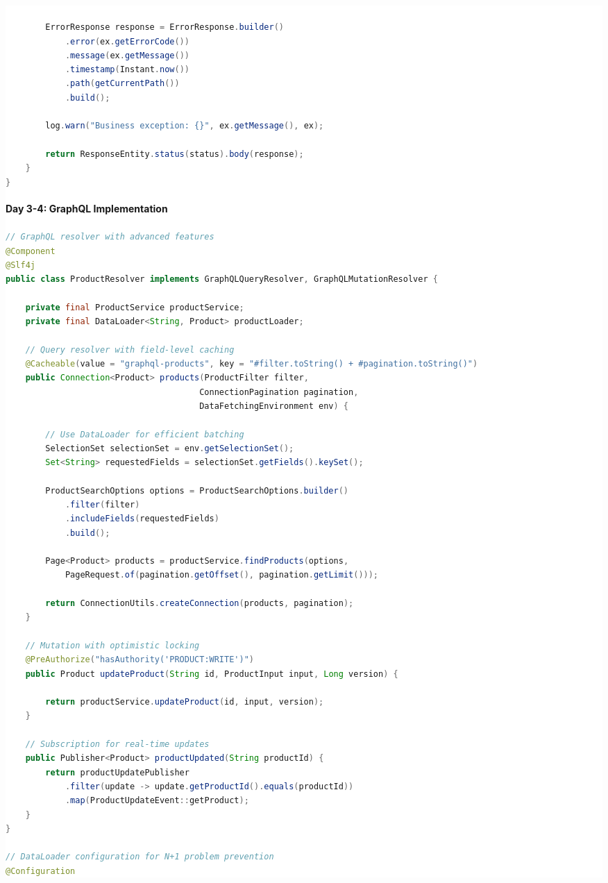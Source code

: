 ```java

        ErrorResponse response = ErrorResponse.builder()
            .error(ex.getErrorCode())
            .message(ex.getMessage())
            .timestamp(Instant.now())
            .path(getCurrentPath())
            .build();

        log.warn("Business exception: {}", ex.getMessage(), ex);

        return ResponseEntity.status(status).body(response);
    }
}
```

#### **Day 3-4: GraphQL Implementation**

```java
// GraphQL resolver with advanced features
@Component
@Slf4j
public class ProductResolver implements GraphQLQueryResolver, GraphQLMutationResolver {

    private final ProductService productService;
    private final DataLoader<String, Product> productLoader;

    // Query resolver with field-level caching
    @Cacheable(value = "graphql-products", key = "#filter.toString() + #pagination.toString()")
    public Connection<Product> products(ProductFilter filter,
                                       ConnectionPagination pagination,
                                       DataFetchingEnvironment env) {

        // Use DataLoader for efficient batching
        SelectionSet selectionSet = env.getSelectionSet();
        Set<String> requestedFields = selectionSet.getFields().keySet();

        ProductSearchOptions options = ProductSearchOptions.builder()
            .filter(filter)
            .includeFields(requestedFields)
            .build();

        Page<Product> products = productService.findProducts(options,
            PageRequest.of(pagination.getOffset(), pagination.getLimit()));

        return ConnectionUtils.createConnection(products, pagination);
    }

    // Mutation with optimistic locking
    @PreAuthorize("hasAuthority('PRODUCT:WRITE')")
    public Product updateProduct(String id, ProductInput input, Long version) {

        return productService.updateProduct(id, input, version);
    }

    // Subscription for real-time updates
    public Publisher<Product> productUpdated(String productId) {
        return productUpdatePublisher
            .filter(update -> update.getProductId().equals(productId))
            .map(ProductUpdateEvent::getProduct);
    }
}

// DataLoader configuration for N+1 problem prevention
@Configuration
```